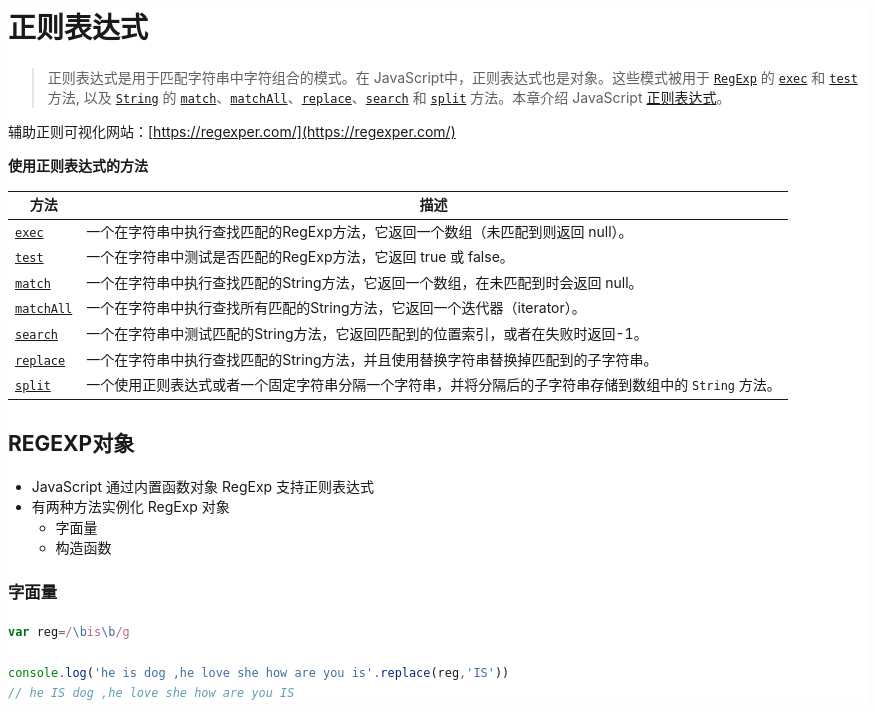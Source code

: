 # 正则表达式

> 正则表达式是用于匹配字符串中字符组合的模式。在 JavaScript中，正则表达式也是对象。这些模式被用于 [`RegExp`](https://developer.mozilla.org/zh-CN/docs/Web/JavaScript/Reference/RegExp) 的 [`exec`](https://developer.mozilla.org/zh-CN/docs/Web/JavaScript/Reference/Global_Objects/RegExp/exec) 和 [`test`](https://developer.mozilla.org/zh-CN/docs/Web/JavaScript/Reference/Global_Objects/RegExp/test) 方法, 以及 [`String`](https://developer.mozilla.org/zh-CN/docs/Web/JavaScript/Reference/String) 的 [`match`](https://developer.mozilla.org/zh-CN/docs/Web/JavaScript/Reference/Global_Objects/String/match)、[`matchAll`](https://developer.mozilla.org/zh-CN/docs/Web/JavaScript/Reference/Global_Objects/String/matchAll)、[`replace`](https://developer.mozilla.org/zh-CN/docs/Web/JavaScript/Reference/Global_Objects/String/replace)、[`search`](https://developer.mozilla.org/zh-CN/docs/Web/JavaScript/Reference/Global_Objects/String/search) 和 [`split`](https://developer.mozilla.org/zh-CN/docs/Web/JavaScript/Reference/Global_Objects/String/split) 方法。本章介绍 JavaScript [正则表达式](https://developer.mozilla.org/zh-CN/docs/Web/JavaScript/Guide/Regular_Expressions)。



辅助正则可视化网站：[https://regexper.com/](https://regexper.com/)



**使用正则表达式的方法**

| 方法                                                         | 描述                                                         |
| ------------------------------------------------------------ | ------------------------------------------------------------ |
| [`exec`](https://developer.mozilla.org/zh-CN/docs/Web/JavaScript/Reference/Global_Objects/RegExp/exec) | 一个在字符串中执行查找匹配的RegExp方法，它返回一个数组（未匹配到则返回 null）。 |
| [`test`](https://developer.mozilla.org/zh-CN/docs/Web/JavaScript/Reference/Global_Objects/RegExp/test) | 一个在字符串中测试是否匹配的RegExp方法，它返回 true 或 false。 |
| [`match`](https://developer.mozilla.org/zh-CN/docs/Web/JavaScript/Reference/Global_Objects/String/match) | 一个在字符串中执行查找匹配的String方法，它返回一个数组，在未匹配到时会返回 null。 |
| [`matchAll`](https://developer.mozilla.org/zh-CN/docs/Web/JavaScript/Reference/Global_Objects/String/matchAll) | 一个在字符串中执行查找所有匹配的String方法，它返回一个迭代器（iterator）。 |
| [`search`](https://developer.mozilla.org/zh-CN/docs/Web/JavaScript/Reference/Global_Objects/String/search) | 一个在字符串中测试匹配的String方法，它返回匹配到的位置索引，或者在失败时返回-1。 |
| [`replace`](https://developer.mozilla.org/zh-CN/docs/Web/JavaScript/Reference/Global_Objects/String/replace) | 一个在字符串中执行查找匹配的String方法，并且使用替换字符串替换掉匹配到的子字符串。 |
| [`split`](https://developer.mozilla.org/zh-CN/docs/Web/JavaScript/Reference/Global_Objects/String/split) | 一个使用正则表达式或者一个固定字符串分隔一个字符串，并将分隔后的子字符串存储到数组中的 `String` 方法。 |



## REGEXP对象

- JavaScript 通过内置函数对象 RegExp 支持正则表达式
- 有两种方法实例化 RegExp 对象
  - 字面量
  - 构造函数



### 字面量

```js
var reg=/\bis\b/g

console.log('he is dog ,he love she how are you is'.replace(reg,'IS'))
// he IS dog ,he love she how are you IS
```
